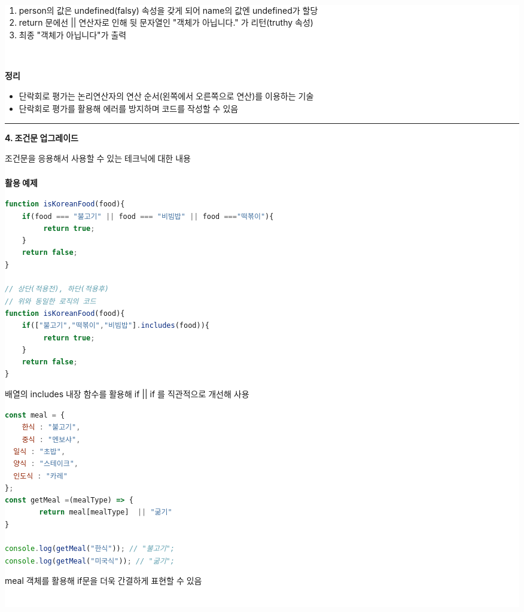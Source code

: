 1. person의 값은 undefined(falsy) 속성을 갖게 되어 name의 값엔 undefined가 할당
2. return 문에선 || 연산자로 인해 뒷 문자열인 "객체가 아닙니다." 가 리턴(truthy 속성)  
3. 최종 "객체가 아닙니다"가 출력

<br>

**정리**
- 단락회로 평가는 논리연산자의 연산 순서(왼쪽에서 오른쪽으로 연산)를 이용하는 기술
- 단락회로 평가를 활용해 에러를 방지하며 코드를 작성할 수 있음

---
**4. 조건문 업그레이드**


조건문을 응용해서 사용할 수 있는 테크닉에 대한 내용
<br></br>
**활용 예제**</br>
```javascript
function isKoreanFood(food){
    if(food === "불고기" || food === "비빔밥" || food ==="떡볶이"){
         return true;
    } 
    return false;
}

// 상단(적용전), 하단(적용후)
// 위와 동일한 로직의 코드
function isKoreanFood(food){
    if(["불고기","떡볶이","비빔밥"].includes(food)){
         return true;
    } 
    return false;
}
```
배열의 includes 내장 함수를 활용해 if || if 를 직관적으로 개선해 사용

```javascript
const meal = {
	한식 : "불고기",
	중식 : "멘보샤",
  일식 : "초밥",
  양식 : "스테이크",
  인도식 : "카레"
};
const getMeal =(mealType) => {
		return meal[mealType]  || "굶기"
}

console.log(getMeal("한식")); // "불고기";
console.log(getMeal("미국식")); // "굶기";
```
meal 객체를 활용해 if문을 더욱 간결하게 표현할 수 있음

<br>

